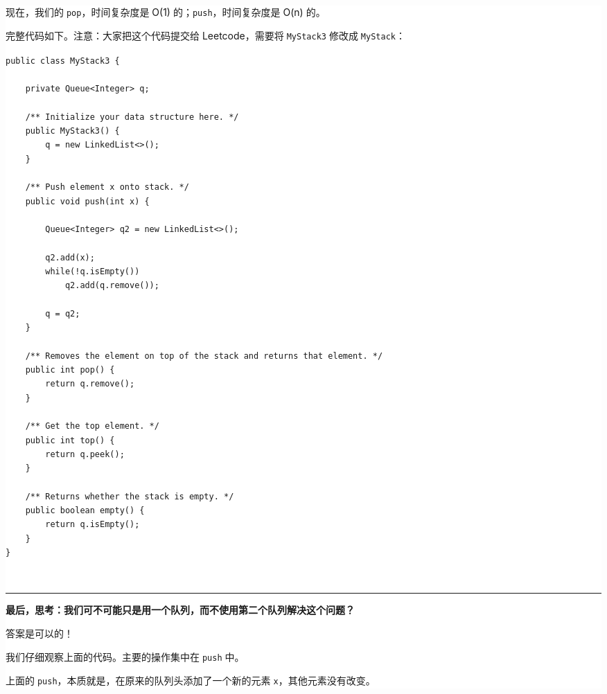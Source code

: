 现在，我们的 ``pop``，时间复杂度是 O(1) 的；``push``，时间复杂度是 O(n) 的。

完整代码如下。注意：大家把这个代码提交给 Leetcode，需要将 ``MyStack3`` 修改成 ``MyStack``：

```
public class MyStack3 {

    private Queue<Integer> q;

    /** Initialize your data structure here. */
    public MyStack3() {
        q = new LinkedList<>();
    }

    /** Push element x onto stack. */
    public void push(int x) {

        Queue<Integer> q2 = new LinkedList<>();

        q2.add(x);
        while(!q.isEmpty())
            q2.add(q.remove());

        q = q2;
    }

    /** Removes the element on top of the stack and returns that element. */
    public int pop() {
        return q.remove();
    }

    /** Get the top element. */
    public int top() {
        return q.peek();
    }

    /** Returns whether the stack is empty. */
    public boolean empty() {
        return q.isEmpty();
    }
}
```

<br/>

---

**最后，思考：我们可不可能只是用一个队列，而不使用第二个队列解决这个问题？**

答案是可以的！

我们仔细观察上面的代码。主要的操作集中在 ``push`` 中。

上面的 ``push``，本质就是，在原来的队列头添加了一个新的元素 ``x``，其他元素没有改变。
